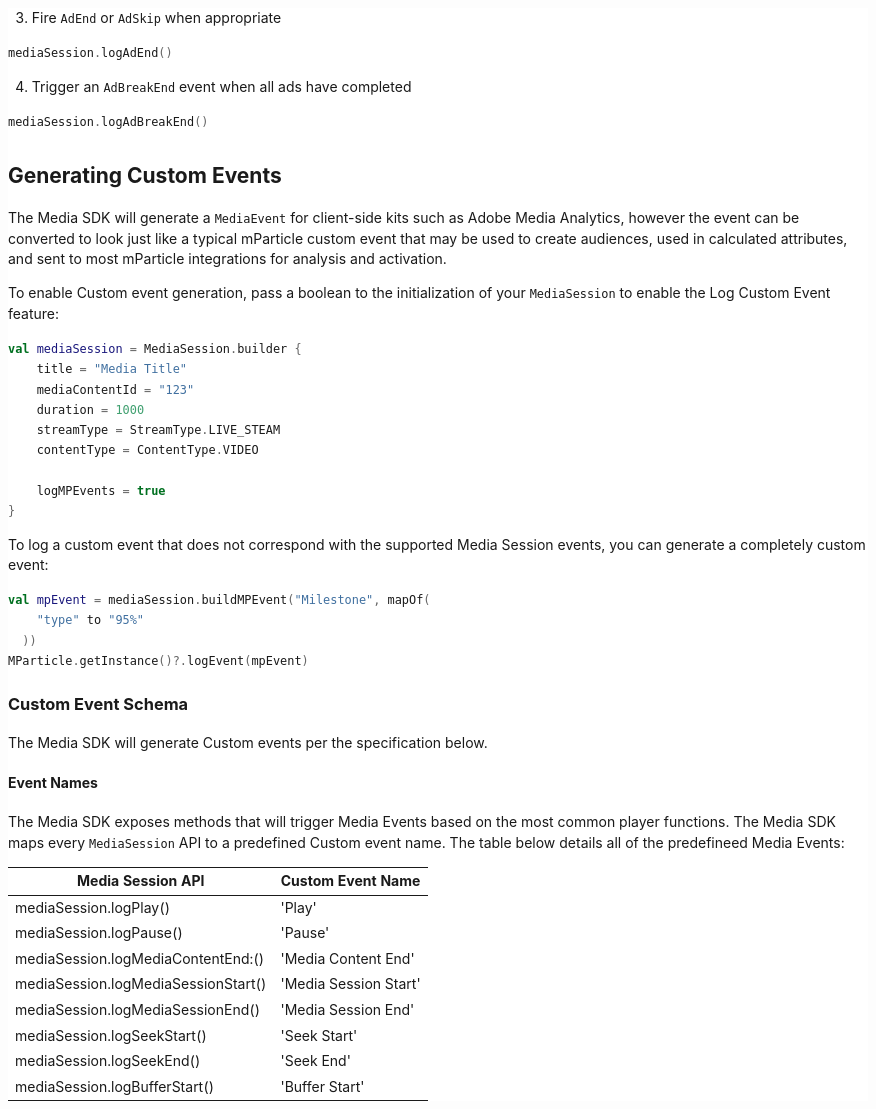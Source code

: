 3. Fire `AdEnd` or `AdSkip` when appropriate

```kotlin
mediaSession.logAdEnd()
```

4. Trigger an `AdBreakEnd` event when all ads have completed

```kotlin
mediaSession.logAdBreakEnd()
```

## Generating Custom Events

The Media SDK will generate a `MediaEvent` for client-side kits such as Adobe Media Analytics, however the event can be converted to look just like a typical mParticle custom event that may be used to create audiences, used in calculated attributes, and sent to most mParticle integrations for analysis and activation.

To enable Custom event generation, pass a boolean to the initialization of your `MediaSession` to enable the Log Custom Event feature:

```kotlin
val mediaSession = MediaSession.builder {
    title = "Media Title"
    mediaContentId = "123"
    duration = 1000
    streamType = StreamType.LIVE_STEAM
    contentType = ContentType.VIDEO

    logMPEvents = true
}
```

To log a custom event that does not correspond with the supported Media Session events, you can generate a completely custom event:

```kotlin
val mpEvent = mediaSession.buildMPEvent("Milestone", mapOf(
    "type" to "95%"
  ))
MParticle.getInstance()?.logEvent(mpEvent)
```

### Custom Event Schema

The Media SDK will generate Custom events per the specification below.

#### Event Names

The Media SDK exposes methods that will trigger Media Events based on the most common player functions. The Media SDK maps every `MediaSession` API to a predefined Custom event name. The table below details all of the predefineed Media Events:

| Media Session API | Custom Event Name |
| --- | --- |
| mediaSession.logPlay() | 'Play' |
| mediaSession.logPause() | 'Pause' |
| mediaSession.logMediaContentEnd:() | 'Media Content End' |
| mediaSession.logMediaSessionStart() | 'Media Session Start' |
| mediaSession.logMediaSessionEnd() | 'Media Session End' |
| mediaSession.logSeekStart() | 'Seek Start' |
| mediaSession.logSeekEnd() | 'Seek End' |
| mediaSession.logBufferStart() | 'Buffer Start' |